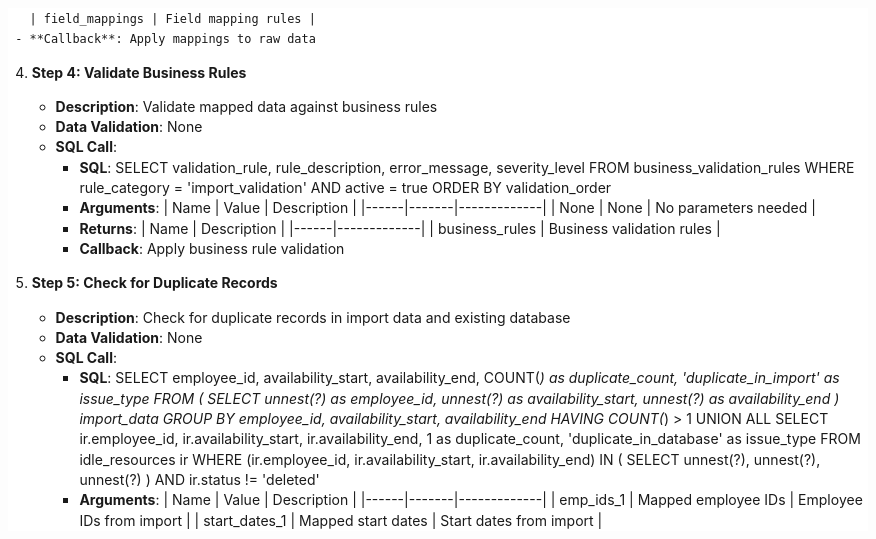        | field_mappings | Field mapping rules |
     - **Callback**: Apply mappings to raw data

4. **Step 4: Validate Business Rules**
   - **Description**: Validate mapped data against business rules
   - **Data Validation**: None
   - **SQL Call**: 
     - **SQL**: SELECT 
       validation_rule,
       rule_description,
       error_message,
       severity_level
       FROM business_validation_rules 
       WHERE rule_category = 'import_validation' 
       AND active = true 
       ORDER BY validation_order
     - **Arguments**:
       | Name | Value | Description |
       |------|-------|-------------|
       | None | None | No parameters needed |
     - **Returns**:
       | Name | Description |
       |------|-------------|
       | business_rules | Business validation rules |
     - **Callback**: Apply business rule validation

5. **Step 5: Check for Duplicate Records**
   - **Description**: Check for duplicate records in import data and existing database
   - **Data Validation**: None
   - **SQL Call**: 
     - **SQL**: SELECT 
       employee_id,
       availability_start,
       availability_end,
       COUNT(*) as duplicate_count,
       'duplicate_in_import' as issue_type
       FROM (
         SELECT 
           unnest(?) as employee_id,
           unnest(?) as availability_start,
           unnest(?) as availability_end
       ) import_data
       GROUP BY employee_id, availability_start, availability_end
       HAVING COUNT(*) > 1
       UNION ALL
       SELECT 
       ir.employee_id,
       ir.availability_start,
       ir.availability_end,
       1 as duplicate_count,
       'duplicate_in_database' as issue_type
       FROM idle_resources ir
       WHERE (ir.employee_id, ir.availability_start, ir.availability_end) IN (
         SELECT unnest(?), unnest(?), unnest(?)
       )
       AND ir.status != 'deleted'
     - **Arguments**:
       | Name | Value | Description |
       |------|-------|-------------|
       | emp_ids_1 | Mapped employee IDs | Employee IDs from import |
       | start_dates_1 | Mapped start dates | Start dates from import |